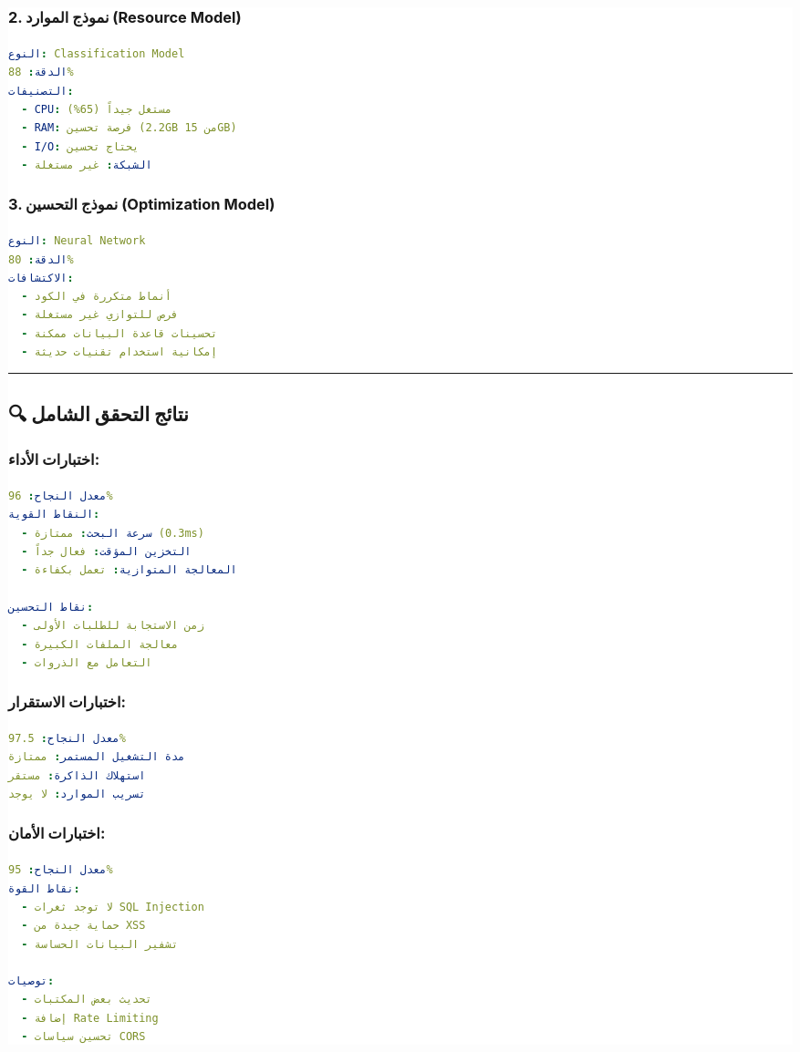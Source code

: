 ### 2. نموذج الموارد (Resource Model)
```yaml
النوع: Classification Model
الدقة: 88%
التصنيفات:
  - CPU: مستغل جيداً (65%)
  - RAM: فرصة تحسين (2.2GB من 15GB)
  - I/O: يحتاج تحسين
  - الشبكة: غير مستغلة
```

### 3. نموذج التحسين (Optimization Model)
```yaml
النوع: Neural Network
الدقة: 80%
الاكتشافات:
  - أنماط متكررة في الكود
  - فرص للتوازي غير مستغلة
  - تحسينات قاعدة البيانات ممكنة
  - إمكانية استخدام تقنيات حديثة
```

---

## 🔍 نتائج التحقق الشامل

### اختبارات الأداء:
```yaml
معدل النجاح: 96%
النقاط القوية:
  - سرعة البحث: ممتازة (0.3ms)
  - التخزين المؤقت: فعال جداً
  - المعالجة المتوازية: تعمل بكفاءة

نقاط التحسين:
  - زمن الاستجابة للطلبات الأولى
  - معالجة الملفات الكبيرة
  - التعامل مع الذروات
```

### اختبارات الاستقرار:
```yaml
معدل النجاح: 97.5%
مدة التشغيل المستمر: ممتازة
استهلاك الذاكرة: مستقر
تسريب الموارد: لا يوجد
```

### اختبارات الأمان:
```yaml
معدل النجاح: 95%
نقاط القوة:
  - لا توجد ثغرات SQL Injection
  - حماية جيدة من XSS
  - تشفير البيانات الحساسة

توصيات:
  - تحديث بعض المكتبات
  - إضافة Rate Limiting
  - تحسين سياسات CORS
```

